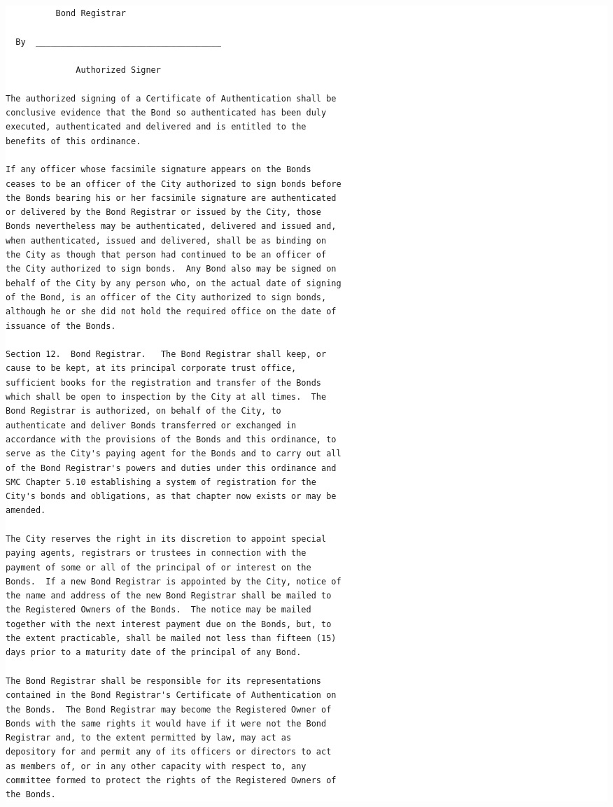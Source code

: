               Bond Registrar  
  
      By  _____________________________________  
  
                  Authorized Signer  
  
    The authorized signing of a Certificate of Authentication shall be  
    conclusive evidence that the Bond so authenticated has been duly  
    executed, authenticated and delivered and is entitled to the  
    benefits of this ordinance.  
  
    If any officer whose facsimile signature appears on the Bonds  
    ceases to be an officer of the City authorized to sign bonds before  
    the Bonds bearing his or her facsimile signature are authenticated  
    or delivered by the Bond Registrar or issued by the City, those  
    Bonds nevertheless may be authenticated, delivered and issued and,  
    when authenticated, issued and delivered, shall be as binding on  
    the City as though that person had continued to be an officer of  
    the City authorized to sign bonds.  Any Bond also may be signed on  
    behalf of the City by any person who, on the actual date of signing  
    of the Bond, is an officer of the City authorized to sign bonds,  
    although he or she did not hold the required office on the date of  
    issuance of the Bonds.  
  
    Section 12.  Bond Registrar.   The Bond Registrar shall keep, or  
    cause to be kept, at its principal corporate trust office,  
    sufficient books for the registration and transfer of the Bonds  
    which shall be open to inspection by the City at all times.  The  
    Bond Registrar is authorized, on behalf of the City, to  
    authenticate and deliver Bonds transferred or exchanged in  
    accordance with the provisions of the Bonds and this ordinance, to  
    serve as the City's paying agent for the Bonds and to carry out all  
    of the Bond Registrar's powers and duties under this ordinance and  
    SMC Chapter 5.10 establishing a system of registration for the  
    City's bonds and obligations, as that chapter now exists or may be  
    amended.  
  
    The City reserves the right in its discretion to appoint special  
    paying agents, registrars or trustees in connection with the  
    payment of some or all of the principal of or interest on the  
    Bonds.  If a new Bond Registrar is appointed by the City, notice of  
    the name and address of the new Bond Registrar shall be mailed to  
    the Registered Owners of the Bonds.  The notice may be mailed  
    together with the next interest payment due on the Bonds, but, to  
    the extent practicable, shall be mailed not less than fifteen (15)  
    days prior to a maturity date of the principal of any Bond.  
  
    The Bond Registrar shall be responsible for its representations  
    contained in the Bond Registrar's Certificate of Authentication on  
    the Bonds.  The Bond Registrar may become the Registered Owner of  
    Bonds with the same rights it would have if it were not the Bond  
    Registrar and, to the extent permitted by law, may act as  
    depository for and permit any of its officers or directors to act  
    as members of, or in any other capacity with respect to, any  
    committee formed to protect the rights of the Registered Owners of  
    the Bonds.  
  